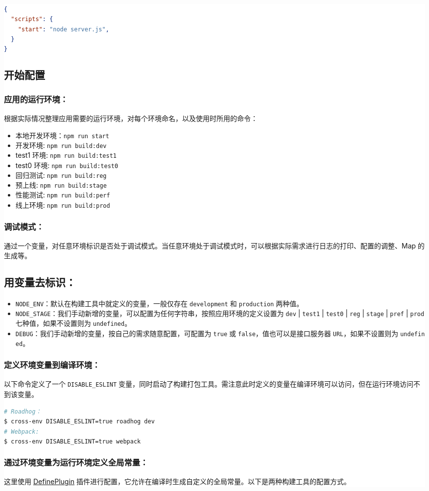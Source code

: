 ```json
{
  "scripts": {
    "start": "node server.js",
  }
}
```



## 开始配置

### 应用的运行环境：



根据实际情况整理应用需要的运行环境，对每个环境命名，以及使用时所用的命令：

* 本地开发环境：`npm run start`
* 开发环境: `npm run build:dev`
* test1 环境: `npm run build:test1`
* test0 环境: `npm run build:test0`
* 回归测试: `npm run build:reg`
* 预上线: `npm run build:stage`
* 性能测试: `npm run build:perf`
* 线上环境: `npm run build:prod`


### 调试模式：

通过一个变量，对任意环境标识是否处于调试模式。当任意环境处于调试模式时，可以根据实际需求进行日志的打印、配置的调整、Map 的生成等。



## 用变量去标识：

* `NODE_ENV`：默认在构建工具中就定义的变量，一般仅存在 `development` 和 `production` 两种值。
* `NODE_STAGE`：我们手动新增的变量，可以配置为任何字符串，按照应用环境的定义设置为 `dev` | `test1` | `test0` | `reg` | `stage` | `pref` | `prod` 七种值，如果不设置则为 `undefined`。
* `DEBUG`：我们手动新增的变量，按自己的需求随意配置，可配置为 `true` 或 `false`，值也可以是接口服务器 `URL`，如果不设置则为 `undefined`。



### 定义环境变量到编译环境：

以下命令定义了一个 `DISABLE_ESLINT` 变量，同时启动了构建打包工具。需注意此时定义的变量在编译环境可以访问，但在运行环境访问不到该变量。

```bash
# Roadhog：
$ cross-env DISABLE_ESLINT=true roadhog dev
# Webpack:
$ cross-env DISABLE_ESLINT=true webpack
```

### 通过环境变量为运行环境定义全局常量：

这里使用 [DefinePlugin](https://webpack.docschina.org/plugins/define-plugin/) 插件进行配置，它允许在编译时生成自定义的全局常量。以下是两种构建工具的配置方式。
